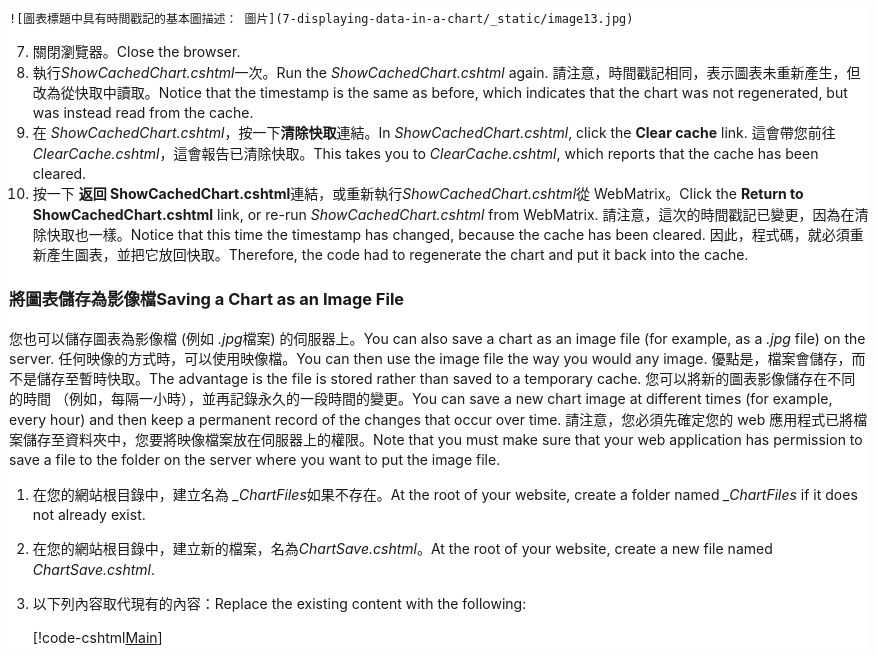     ![圖表標題中具有時間戳記的基本圖描述： 圖片](7-displaying-data-in-a-chart/_static/image13.jpg)
7. <span data-ttu-id="cd0c3-301">關閉瀏覽器。</span><span class="sxs-lookup"><span data-stu-id="cd0c3-301">Close the browser.</span></span>
8. <span data-ttu-id="cd0c3-302">執行*ShowCachedChart.cshtml*一次。</span><span class="sxs-lookup"><span data-stu-id="cd0c3-302">Run the *ShowCachedChart.cshtml* again.</span></span> <span data-ttu-id="cd0c3-303">請注意，時間戳記相同，表示圖表未重新產生，但改為從快取中讀取。</span><span class="sxs-lookup"><span data-stu-id="cd0c3-303">Notice that the timestamp is the same as before, which indicates that the chart was not regenerated, but was instead read from the cache.</span></span>
9. <span data-ttu-id="cd0c3-304">在  *ShowCachedChart.cshtml*，按一下**清除快取**連結。</span><span class="sxs-lookup"><span data-stu-id="cd0c3-304">In *ShowCachedChart.cshtml*, click the **Clear cache** link.</span></span> <span data-ttu-id="cd0c3-305">這會帶您前往*ClearCache.cshtml*，這會報告已清除快取。</span><span class="sxs-lookup"><span data-stu-id="cd0c3-305">This takes you to *ClearCache.cshtml*, which reports that the cache has been cleared.</span></span>
10. <span data-ttu-id="cd0c3-306">按一下 **返回 ShowCachedChart.cshtml**連結，或重新執行*ShowCachedChart.cshtml*從 WebMatrix。</span><span class="sxs-lookup"><span data-stu-id="cd0c3-306">Click the **Return to ShowCachedChart.cshtml** link, or re-run *ShowCachedChart.cshtml* from WebMatrix.</span></span> <span data-ttu-id="cd0c3-307">請注意，這次的時間戳記已變更，因為在清除快取也一樣。</span><span class="sxs-lookup"><span data-stu-id="cd0c3-307">Notice that this time the timestamp has changed, because the cache has been cleared.</span></span> <span data-ttu-id="cd0c3-308">因此，程式碼，就必須重新產生圖表，並把它放回快取。</span><span class="sxs-lookup"><span data-stu-id="cd0c3-308">Therefore, the code had to regenerate the chart and put it back into the cache.</span></span>

### <a name="saving-a-chart-as-an-image-file"></a><span data-ttu-id="cd0c3-309">將圖表儲存為影像檔</span><span class="sxs-lookup"><span data-stu-id="cd0c3-309">Saving a Chart as an Image File</span></span>

<span data-ttu-id="cd0c3-310">您也可以儲存圖表為影像檔 (例如 *.jpg*檔案) 的伺服器上。</span><span class="sxs-lookup"><span data-stu-id="cd0c3-310">You can also save a chart as an image file (for example, as a *.jpg* file) on the server.</span></span> <span data-ttu-id="cd0c3-311">任何映像的方式時，可以使用映像檔。</span><span class="sxs-lookup"><span data-stu-id="cd0c3-311">You can then use the image file the way you would any image.</span></span> <span data-ttu-id="cd0c3-312">優點是，檔案會儲存，而不是儲存至暫時快取。</span><span class="sxs-lookup"><span data-stu-id="cd0c3-312">The advantage is the file is stored rather than saved to a temporary cache.</span></span> <span data-ttu-id="cd0c3-313">您可以將新的圖表影像儲存在不同的時間 （例如，每隔一小時），並再記錄永久的一段時間的變更。</span><span class="sxs-lookup"><span data-stu-id="cd0c3-313">You can save a new chart image at different times (for example, every hour) and then keep a permanent record of the changes that occur over time.</span></span> <span data-ttu-id="cd0c3-314">請注意，您必須先確定您的 web 應用程式已將檔案儲存至資料夾中，您要將映像檔案放在伺服器上的權限。</span><span class="sxs-lookup"><span data-stu-id="cd0c3-314">Note that you must make sure that your web application has permission to save a file to the folder on the server where you want to put the image file.</span></span>

1. <span data-ttu-id="cd0c3-315">在您的網站根目錄中，建立名為 *\_ChartFiles*如果不存在。</span><span class="sxs-lookup"><span data-stu-id="cd0c3-315">At the root of your website, create a folder named *\_ChartFiles* if it does not already exist.</span></span>
2. <span data-ttu-id="cd0c3-316">在您的網站根目錄中，建立新的檔案，名為*ChartSave.cshtml*。</span><span class="sxs-lookup"><span data-stu-id="cd0c3-316">At the root of your website, create a new file named *ChartSave.cshtml*.</span></span>
3. <span data-ttu-id="cd0c3-317">以下列內容取代現有的內容：</span><span class="sxs-lookup"><span data-stu-id="cd0c3-317">Replace the existing content with the following:</span></span>

    [!code-cshtml[Main](7-displaying-data-in-a-chart/samples/sample15.cshtml)]
